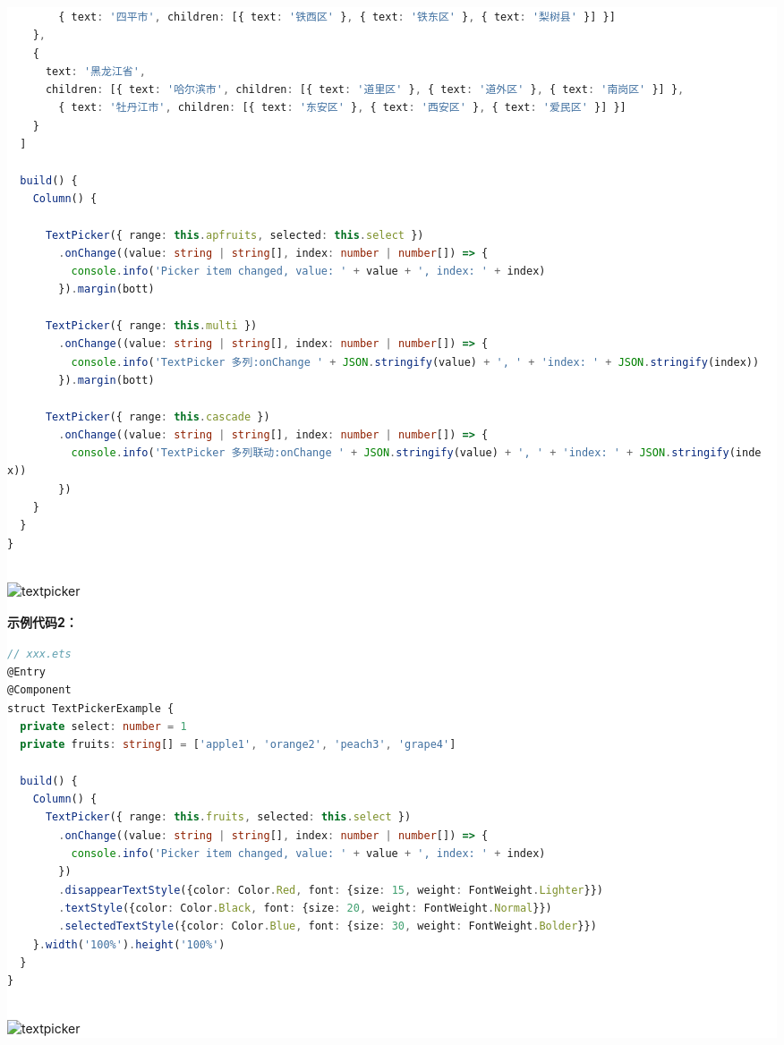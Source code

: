 ```ts    
        { text: '四平市', children: [{ text: '铁西区' }, { text: '铁东区' }, { text: '梨树县' }] }]  
    },  
    {  
      text: '黑龙江省',  
      children: [{ text: '哈尔滨市', children: [{ text: '道里区' }, { text: '道外区' }, { text: '南岗区' }] },  
        { text: '牡丹江市', children: [{ text: '东安区' }, { text: '西安区' }, { text: '爱民区' }] }]  
    }  
  ]  
  
  build() {  
    Column() {  
  
      TextPicker({ range: this.apfruits, selected: this.select })  
        .onChange((value: string | string[], index: number | number[]) => {  
          console.info('Picker item changed, value: ' + value + ', index: ' + index)  
        }).margin(bott)  
  
      TextPicker({ range: this.multi })  
        .onChange((value: string | string[], index: number | number[]) => {  
          console.info('TextPicker 多列:onChange ' + JSON.stringify(value) + ', ' + 'index: ' + JSON.stringify(index))  
        }).margin(bott)  
  
      TextPicker({ range: this.cascade })  
        .onChange((value: string | string[], index: number | number[]) => {  
          console.info('TextPicker 多列联动:onChange ' + JSON.stringify(value) + ', ' + 'index: ' + JSON.stringify(index))  
        })  
    }  
  }  
}  
    
```    
  
![textpicker](figures/textpicker1.gif)  
    
 **示例代码2：**   
```ts    
// xxx.ets  
@Entry  
@Component  
struct TextPickerExample {  
  private select: number = 1  
  private fruits: string[] = ['apple1', 'orange2', 'peach3', 'grape4']  
  
  build() {  
    Column() {  
      TextPicker({ range: this.fruits, selected: this.select })  
        .onChange((value: string | string[], index: number | number[]) => {  
          console.info('Picker item changed, value: ' + value + ', index: ' + index)  
        })  
        .disappearTextStyle({color: Color.Red, font: {size: 15, weight: FontWeight.Lighter}})  
        .textStyle({color: Color.Black, font: {size: 20, weight: FontWeight.Normal}})  
        .selectedTextStyle({color: Color.Blue, font: {size: 30, weight: FontWeight.Bolder}})  
    }.width('100%').height('100%')  
  }  
}  
    
```    
  
![textpicker](figures/textpicker1.gif)  
